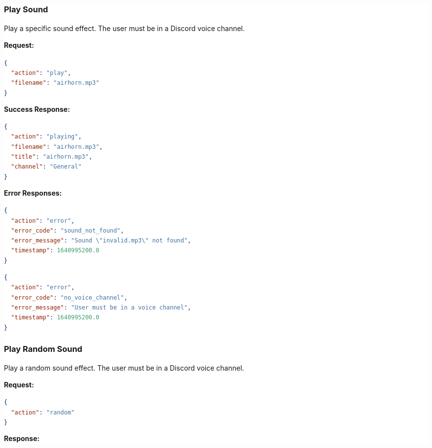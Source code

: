 ### Play Sound

Play a specific sound effect. The user must be in a Discord voice channel.

**Request:**

```json
{
  "action": "play",
  "filename": "airhorn.mp3"
}
```

**Success Response:**

```json
{
  "action": "playing",
  "filename": "airhorn.mp3",
  "title": "airhorn.mp3",
  "channel": "General"
}
```

**Error Responses:**

```json
{
  "action": "error",
  "error_code": "sound_not_found",
  "error_message": "Sound \"invalid.mp3\" not found",
  "timestamp": 1640995200.0
}
```

```json
{
  "action": "error",
  "error_code": "no_voice_channel",
  "error_message": "User must be in a voice channel",
  "timestamp": 1640995200.0
}
```

### Play Random Sound

Play a random sound effect. The user must be in a Discord voice channel.

**Request:**

```json
{
  "action": "random"
}
```

**Response:**
